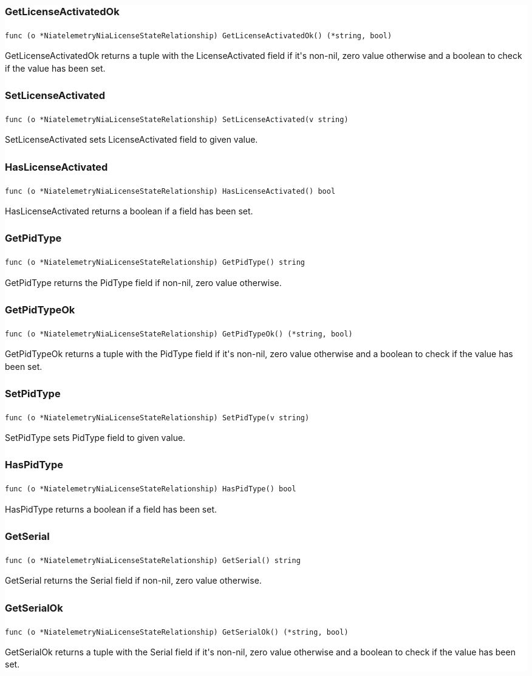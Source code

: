 ### GetLicenseActivatedOk

`func (o *NiatelemetryNiaLicenseStateRelationship) GetLicenseActivatedOk() (*string, bool)`

GetLicenseActivatedOk returns a tuple with the LicenseActivated field if it's non-nil, zero value otherwise
and a boolean to check if the value has been set.

### SetLicenseActivated

`func (o *NiatelemetryNiaLicenseStateRelationship) SetLicenseActivated(v string)`

SetLicenseActivated sets LicenseActivated field to given value.

### HasLicenseActivated

`func (o *NiatelemetryNiaLicenseStateRelationship) HasLicenseActivated() bool`

HasLicenseActivated returns a boolean if a field has been set.

### GetPidType

`func (o *NiatelemetryNiaLicenseStateRelationship) GetPidType() string`

GetPidType returns the PidType field if non-nil, zero value otherwise.

### GetPidTypeOk

`func (o *NiatelemetryNiaLicenseStateRelationship) GetPidTypeOk() (*string, bool)`

GetPidTypeOk returns a tuple with the PidType field if it's non-nil, zero value otherwise
and a boolean to check if the value has been set.

### SetPidType

`func (o *NiatelemetryNiaLicenseStateRelationship) SetPidType(v string)`

SetPidType sets PidType field to given value.

### HasPidType

`func (o *NiatelemetryNiaLicenseStateRelationship) HasPidType() bool`

HasPidType returns a boolean if a field has been set.

### GetSerial

`func (o *NiatelemetryNiaLicenseStateRelationship) GetSerial() string`

GetSerial returns the Serial field if non-nil, zero value otherwise.

### GetSerialOk

`func (o *NiatelemetryNiaLicenseStateRelationship) GetSerialOk() (*string, bool)`

GetSerialOk returns a tuple with the Serial field if it's non-nil, zero value otherwise
and a boolean to check if the value has been set.
